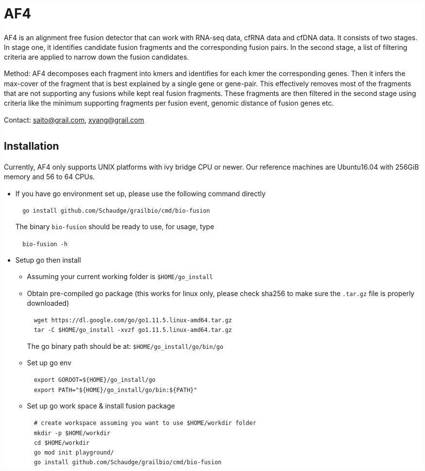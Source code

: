 # AF4

AF4 is an alignment free fusion detector that can work with RNA-seq data, cfRNA
data and cfDNA data. It consists of two stages. In stage one, it identifies
candidate fusion fragments and the corresponding fusion pairs. In the second
stage, a list of filtering criteria are applied to narrow down the fusion
candidates.

Method: AF4 decomposes each fragment into kmers and identifies for each kmer the
corresponding genes. Then it infers the max-cover of the fragment that is best
explained by a single gene or gene-pair. This effectively removes most of the
fragments that are not supporting any fusions while kept real fusion
fragments. These fragments are then filtered in the second stage using criteria
like the minimum supporting fragments per fusion event, genomic distance of
fusion genes etc.

Contact: saito@grail.com, xyang@grail.com

## Installation

Currently, AF4 only supports UNIX platforms with ivy bridge CPU or newer.  Our reference machines are Ubuntu16.04 with 256GiB memory and 56 to 64 CPUs.

- If you have go environment set up, please use the following command directly

    	go install github.com/Schaudge/grailbio/cmd/bio-fusion

	The binary `bio-fusion` should be ready to use, for usage, type

		bio-fusion -h

- Setup go then install

	- Assuming your current working folder is `$HOME/go_install`
	- Obtain pre-compiled go package (this works for linux only, please check sha256 to make sure the `.tar.gz` file is properly downloaded)

			wget https://dl.google.com/go/go1.11.5.linux-amd64.tar.gz
			tar -C $HOME/go_install -xvzf go1.11.5.linux-amd64.tar.gz

		The go binary path should be at: `$HOME/go_install/go/bin/go`

	- Set up go env

			export GOROOT=${HOME}/go_install/go
			export PATH="${HOME}/go_install/go/bin:${PATH}"

	- Set up go work space & install fusion package

			# create workspace assuming you want to use $HOME/workdir folder
			mkdir -p $HOME/workdir
			cd $HOME/workdir
			go mod init playground/
			go install github.com/Schaudge/grailbio/cmd/bio-fusion
